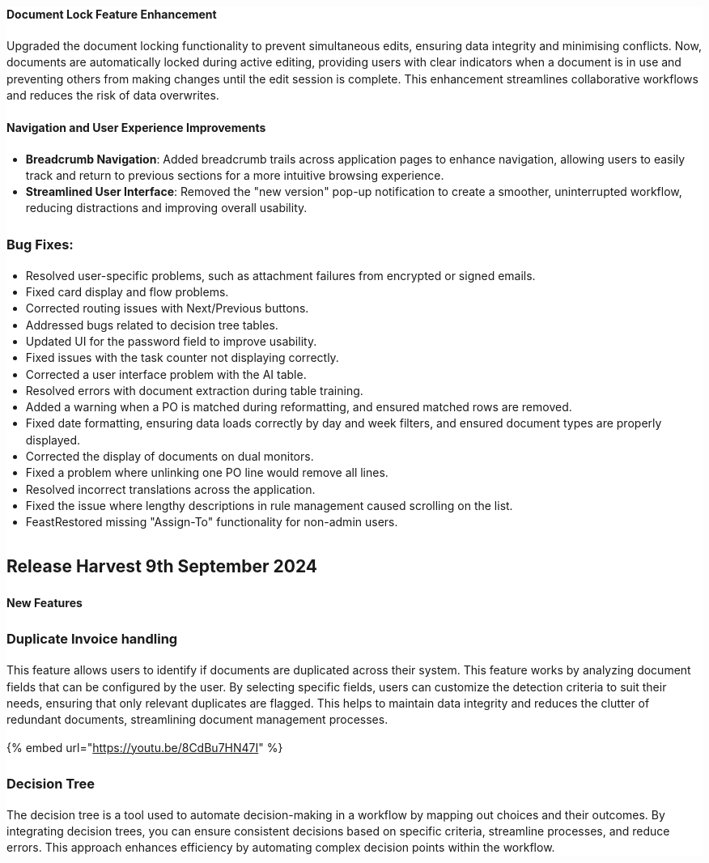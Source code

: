 #### Document Lock Feature Enhancement

Upgraded the document locking functionality to prevent simultaneous edits, ensuring data integrity and minimising conflicts. Now, documents are automatically locked during active editing, providing users with clear indicators when a document is in use and preventing others from making changes until the edit session is complete. This enhancement streamlines collaborative workflows and reduces the risk of data overwrites.

#### Navigation and User Experience Improvements

* **Breadcrumb Navigation**: Added breadcrumb trails across application pages to enhance navigation, allowing users to easily track and return to previous sections for a more intuitive browsing experience.
* **Streamlined User Interface**: Removed the "new version" pop-up notification to create a smoother, uninterrupted workflow, reducing distractions and improving overall usability.

### Bug Fixes:

* Resolved user-specific problems, such as attachment failures from encrypted or signed emails.
* Fixed card display and flow problems.
* Corrected routing issues with Next/Previous buttons.
* Addressed bugs related to decision tree tables.
* Updated UI for the password field to improve usability.
* Fixed issues with the task counter not displaying correctly.
* Corrected a user interface problem with the AI table.
* Resolved errors with document extraction during table training.
* Added a warning when a PO is matched during reformatting, and ensured matched rows are removed.
* Fixed date formatting, ensuring data loads correctly by day and week filters, and ensured document types are properly displayed.
* Corrected the display of documents on dual monitors.
* Fixed a problem where unlinking one PO line would remove all lines.
* Resolved incorrect translations across the application.
* Fixed the issue where lengthy descriptions in rule management caused scrolling on the list.
* FeastRestored missing "Assign-To" functionality for non-admin users.

## Release Harvest 9th September 2024

#### New Features

### Duplicate Invoice handling

This feature allows users to identify if documents are duplicated across their system. This feature works by analyzing document fields that can be configured by the user. By selecting specific fields, users can customize the detection criteria to suit their needs, ensuring that only relevant duplicates are flagged. This helps to maintain data integrity and reduces the clutter of redundant documents, streamlining document management processes.

{% embed url="https://youtu.be/8CdBu7HN47I" %}

### Decision Tree

The decision tree is a tool used to automate decision-making in a workflow by mapping out choices and their outcomes. By integrating decision trees, you can ensure consistent decisions based on specific criteria, streamline processes, and reduce errors. This approach enhances efficiency by automating complex decision points within the workflow.
